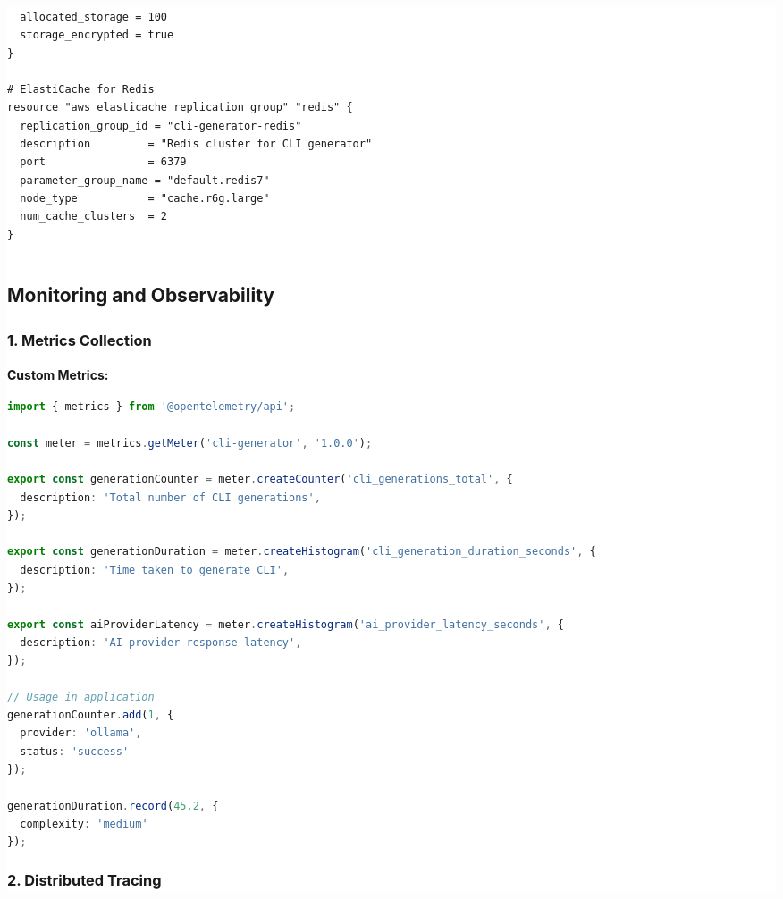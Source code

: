 ```hcl
  allocated_storage = 100
  storage_encrypted = true
}

# ElastiCache for Redis
resource "aws_elasticache_replication_group" "redis" {
  replication_group_id = "cli-generator-redis"
  description         = "Redis cluster for CLI generator"
  port                = 6379
  parameter_group_name = "default.redis7"
  node_type           = "cache.r6g.large"
  num_cache_clusters  = 2
}
```

---

## Monitoring and Observability

### 1. Metrics Collection

**Custom Metrics:**

```typescript
import { metrics } from '@opentelemetry/api';

const meter = metrics.getMeter('cli-generator', '1.0.0');

export const generationCounter = meter.createCounter('cli_generations_total', {
  description: 'Total number of CLI generations',
});

export const generationDuration = meter.createHistogram('cli_generation_duration_seconds', {
  description: 'Time taken to generate CLI',
});

export const aiProviderLatency = meter.createHistogram('ai_provider_latency_seconds', {
  description: 'AI provider response latency',
});

// Usage in application
generationCounter.add(1, { 
  provider: 'ollama', 
  status: 'success' 
});

generationDuration.record(45.2, { 
  complexity: 'medium' 
});
```

### 2. Distributed Tracing

